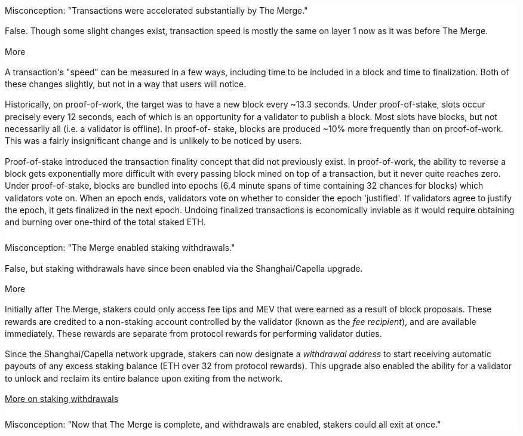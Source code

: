 ###

Misconception: "Transactions were accelerated substantially by The Merge."

False. Though some slight changes exist, transaction speed is mostly the same
on layer 1 now as it was before The Merge.

More

A transaction's "speed" can be measured in a few ways, including time to be
included in a block and time to finalization. Both of these changes slightly,
but not in a way that users will notice.

Historically, on proof-of-work, the target was to have a new block every ~13.3
seconds. Under proof-of-stake, slots occur precisely every 12 seconds, each of
which is an opportunity for a validator to publish a block. Most slots have
blocks, but not necessarily all (i.e. a validator is offline). In proof-of-
stake, blocks are produced ~10% more frequently than on proof-of-work. This
was a fairly insignificant change and is unlikely to be noticed by users.

Proof-of-stake introduced the transaction finality concept that did not
previously exist. In proof-of-work, the ability to reverse a block gets
exponentially more difficult with every passing block mined on top of a
transaction, but it never quite reaches zero. Under proof-of-stake, blocks are
bundled into epochs (6.4 minute spans of time containing 32 chances for
blocks) which validators vote on. When an epoch ends, validators vote on
whether to consider the epoch 'justified'. If validators agree to justify the
epoch, it gets finalized in the next epoch. Undoing finalized transactions is
economically inviable as it would require obtaining and burning over one-third
of the total staked ETH.

###

Misconception: "The Merge enabled staking withdrawals."

False, but staking withdrawals have since been enabled via the
Shanghai/Capella upgrade.

More

Initially after The Merge, stakers could only access fee tips and MEV that
were earned as a result of block proposals. These rewards are credited to a
non-staking account controlled by the validator (known as the _fee
recipient_), and are available immediately. These rewards are separate from
protocol rewards for performing validator duties.

Since the Shanghai/Capella network upgrade, stakers can now designate a
_withdrawal address_ to start receiving automatic payouts of any excess
staking balance (ETH over 32 from protocol rewards). This upgrade also enabled
the ability for a validator to unlock and reclaim its entire balance upon
exiting from the network.

[More on staking withdrawals](/en/staking/withdrawals/)

###

Misconception: "Now that The Merge is complete, and withdrawals are enabled,
stakers could all exit at once."
